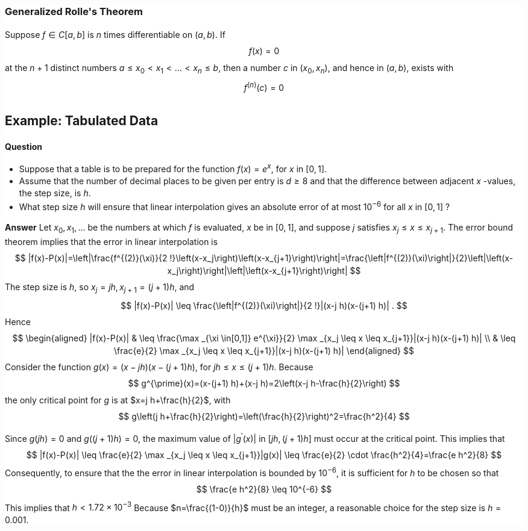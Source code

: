 
### Generalized Rolle's Theorem
Suppose $f \in C[a, b]$ is $n$ times differentiable on $(a, b)$. If
$$
f(x)=0
$$
at the $n+1$ distinct numbers $a \leq x_0<x_1<\ldots<x_n \leq b$, then a number $c$ in $\left(x_0, x_n\right)$, and hence in $(a, b)$, exists with
$$
f^{(n)}(c)=0
$$
## Example: Tabulated Data
**Question**
- Suppose that a table is to be prepared for the function $f(x)=e^x$, for $x$ in $[0,1]$.
- Assume that the number of decimal places to be given per entry is $d \geq 8$ and that the difference between adjacent $x$ -values, the step size, is $h$.
- What step size $h$ will ensure that linear interpolation gives an absolute error of at most $10^{-6}$ for all $x$ in $[0,1]$ ?

**Answer**
Let $x_0, x_1, \ldots$ be the numbers at which $f$ is evaluated, $x$ be in $[0,1]$, and suppose $j$ satisfies $x_j \leq x \leq x_{j+1}$. The error bound theorem implies that the error in linear interpolation is
$$
|f(x)-P(x)|=\left|\frac{f^{(2)}(\xi)}{2 !}\left(x-x_j\right)\left(x-x_{j+1}\right)\right|=\frac{\left|f^{(2)}(\xi)\right|}{2}\left|\left(x-x_j\right)\right|\left|\left(x-x_{j+1}\right)\right|
$$
The step size is $h$, so $x_j=j h, x_{j+1}=(j+1) h$, and
$$
|f(x)-P(x)| \leq \frac{\left|f^{(2)}(\xi)\right|}{2 !}|(x-j h)(x-(j+1) h)| .
$$
Hence
$$
\begin{aligned}
|f(x)-P(x)| & \leq \frac{\max _{\xi \in[0,1]} e^{\xi}}{2} \max _{x_j \leq x \leq x_{j+1}}|(x-j h)(x-(j+1) h)| \\
& \leq \frac{e}{2} \max _{x_j \leq x \leq x_{j+1}}|(x-j h)(x-(j+1) h)|
\end{aligned}
$$
Consider the function $g(x)=(x-j h)(x-(j+1) h)$, for $j h \leq x \leq(j+1) h$. Because
$$
g^{\prime}(x)=(x-(j+1) h)+(x-j h)=2\left(x-j h-\frac{h}{2}\right)
$$
the only critical point for $g$ is at $x=j h+\frac{h}{2}$, with
$$
g\left(j h+\frac{h}{2}\right)=\left(\frac{h}{2}\right)^2=\frac{h^2}{4}
$$

Since $g(j h)=0$ and $g((j+1) h)=0$, the maximum value of $\left|g^{\prime}(x)\right|$ in $[j h,(j+1) h]$ must occur at the critical point.
This implies that
$$
|f(x)-P(x)| \leq \frac{e}{2} \max _{x_j \leq x \leq x_{j+1}}|g(x)| \leq \frac{e}{2} \cdot \frac{h^2}{4}=\frac{e h^2}{8} 
$$
Consequently, to ensure that the the error in linear interpolation is bounded by $10^{-6}$, it is sufficient for $h$ to be chosen so that
$$
\frac{e h^2}{8} \leq 10^{-6} 
$$
This implies that $h<1.72 \times 10^{-3}$
Because $n=\frac{(1-0)}{h}$ must be an integer, a reasonable choice for the step size is $h=0.001$.
